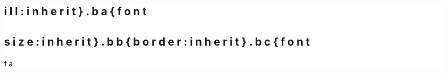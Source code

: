i
l
l
:
i
n
h
e
r
i
t
}
.
b
a
{
f
o
n
t
-
s
i
z
e
:
i
n
h
e
r
i
t
}
.
b
b
{
b
o
r
d
e
r
:
i
n
h
e
r
i
t
}
.
b
c
{
f
o
n
t
-
f
a
